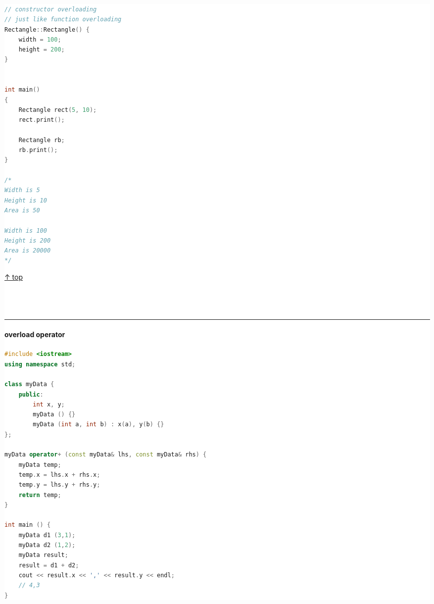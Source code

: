```cpp
// constructor overloading
// just like function overloading
Rectangle::Rectangle() {
	width = 100;
	height = 200;
}


int main() 
{
	Rectangle rect(5, 10);
	rect.print();

	Rectangle rb;
	rb.print();
}

/*
Width is 5
Height is 10
Area is 50

Width is 100
Height is 200
Area is 20000
*/

```

[↑ top](#c-class-object)
<br><br><br><br>
<hr>


#### overload operator

```cpp
#include <iostream>
using namespace std;

class myData {
	public:
		int x, y;
		myData () {}
		myData (int a, int b) : x(a), y(b) {}
};

myData operator+ (const myData& lhs, const myData& rhs) {
	myData temp;
	temp.x = lhs.x + rhs.x;
	temp.y = lhs.y + rhs.y;
	return temp;
}

int main () {
	myData d1 (3,1);
	myData d2 (1,2);
	myData result;
	result = d1 + d2;
	cout << result.x << ',' << result.y << endl;
	// 4,3
}

```
